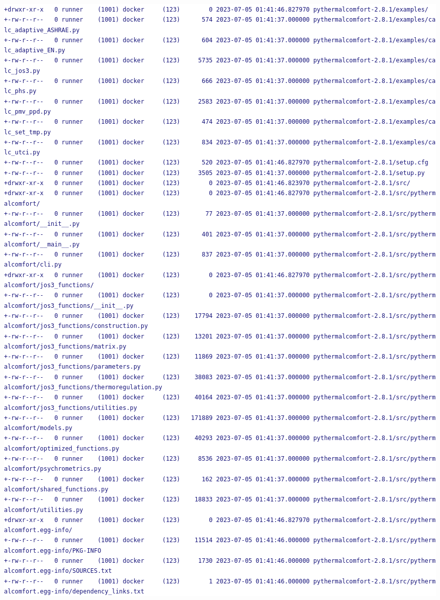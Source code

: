 ```diff
+drwxr-xr-x   0 runner    (1001) docker     (123)        0 2023-07-05 01:41:46.827970 pythermalcomfort-2.8.1/examples/
+-rw-r--r--   0 runner    (1001) docker     (123)      574 2023-07-05 01:41:37.000000 pythermalcomfort-2.8.1/examples/calc_adaptive_ASHRAE.py
+-rw-r--r--   0 runner    (1001) docker     (123)      604 2023-07-05 01:41:37.000000 pythermalcomfort-2.8.1/examples/calc_adaptive_EN.py
+-rw-r--r--   0 runner    (1001) docker     (123)     5735 2023-07-05 01:41:37.000000 pythermalcomfort-2.8.1/examples/calc_jos3.py
+-rw-r--r--   0 runner    (1001) docker     (123)      666 2023-07-05 01:41:37.000000 pythermalcomfort-2.8.1/examples/calc_phs.py
+-rw-r--r--   0 runner    (1001) docker     (123)     2583 2023-07-05 01:41:37.000000 pythermalcomfort-2.8.1/examples/calc_pmv_ppd.py
+-rw-r--r--   0 runner    (1001) docker     (123)      474 2023-07-05 01:41:37.000000 pythermalcomfort-2.8.1/examples/calc_set_tmp.py
+-rw-r--r--   0 runner    (1001) docker     (123)      834 2023-07-05 01:41:37.000000 pythermalcomfort-2.8.1/examples/calc_utci.py
+-rw-r--r--   0 runner    (1001) docker     (123)      520 2023-07-05 01:41:46.827970 pythermalcomfort-2.8.1/setup.cfg
+-rw-r--r--   0 runner    (1001) docker     (123)     3505 2023-07-05 01:41:37.000000 pythermalcomfort-2.8.1/setup.py
+drwxr-xr-x   0 runner    (1001) docker     (123)        0 2023-07-05 01:41:46.823970 pythermalcomfort-2.8.1/src/
+drwxr-xr-x   0 runner    (1001) docker     (123)        0 2023-07-05 01:41:46.827970 pythermalcomfort-2.8.1/src/pythermalcomfort/
+-rw-r--r--   0 runner    (1001) docker     (123)       77 2023-07-05 01:41:37.000000 pythermalcomfort-2.8.1/src/pythermalcomfort/__init__.py
+-rw-r--r--   0 runner    (1001) docker     (123)      401 2023-07-05 01:41:37.000000 pythermalcomfort-2.8.1/src/pythermalcomfort/__main__.py
+-rw-r--r--   0 runner    (1001) docker     (123)      837 2023-07-05 01:41:37.000000 pythermalcomfort-2.8.1/src/pythermalcomfort/cli.py
+drwxr-xr-x   0 runner    (1001) docker     (123)        0 2023-07-05 01:41:46.827970 pythermalcomfort-2.8.1/src/pythermalcomfort/jos3_functions/
+-rw-r--r--   0 runner    (1001) docker     (123)        0 2023-07-05 01:41:37.000000 pythermalcomfort-2.8.1/src/pythermalcomfort/jos3_functions/__init__.py
+-rw-r--r--   0 runner    (1001) docker     (123)    17794 2023-07-05 01:41:37.000000 pythermalcomfort-2.8.1/src/pythermalcomfort/jos3_functions/construction.py
+-rw-r--r--   0 runner    (1001) docker     (123)    13201 2023-07-05 01:41:37.000000 pythermalcomfort-2.8.1/src/pythermalcomfort/jos3_functions/matrix.py
+-rw-r--r--   0 runner    (1001) docker     (123)    11869 2023-07-05 01:41:37.000000 pythermalcomfort-2.8.1/src/pythermalcomfort/jos3_functions/parameters.py
+-rw-r--r--   0 runner    (1001) docker     (123)    38083 2023-07-05 01:41:37.000000 pythermalcomfort-2.8.1/src/pythermalcomfort/jos3_functions/thermoregulation.py
+-rw-r--r--   0 runner    (1001) docker     (123)    40164 2023-07-05 01:41:37.000000 pythermalcomfort-2.8.1/src/pythermalcomfort/jos3_functions/utilities.py
+-rw-r--r--   0 runner    (1001) docker     (123)   171889 2023-07-05 01:41:37.000000 pythermalcomfort-2.8.1/src/pythermalcomfort/models.py
+-rw-r--r--   0 runner    (1001) docker     (123)    40293 2023-07-05 01:41:37.000000 pythermalcomfort-2.8.1/src/pythermalcomfort/optimized_functions.py
+-rw-r--r--   0 runner    (1001) docker     (123)     8536 2023-07-05 01:41:37.000000 pythermalcomfort-2.8.1/src/pythermalcomfort/psychrometrics.py
+-rw-r--r--   0 runner    (1001) docker     (123)      162 2023-07-05 01:41:37.000000 pythermalcomfort-2.8.1/src/pythermalcomfort/shared_functions.py
+-rw-r--r--   0 runner    (1001) docker     (123)    18833 2023-07-05 01:41:37.000000 pythermalcomfort-2.8.1/src/pythermalcomfort/utilities.py
+drwxr-xr-x   0 runner    (1001) docker     (123)        0 2023-07-05 01:41:46.827970 pythermalcomfort-2.8.1/src/pythermalcomfort.egg-info/
+-rw-r--r--   0 runner    (1001) docker     (123)    11514 2023-07-05 01:41:46.000000 pythermalcomfort-2.8.1/src/pythermalcomfort.egg-info/PKG-INFO
+-rw-r--r--   0 runner    (1001) docker     (123)     1730 2023-07-05 01:41:46.000000 pythermalcomfort-2.8.1/src/pythermalcomfort.egg-info/SOURCES.txt
+-rw-r--r--   0 runner    (1001) docker     (123)        1 2023-07-05 01:41:46.000000 pythermalcomfort-2.8.1/src/pythermalcomfort.egg-info/dependency_links.txt
```